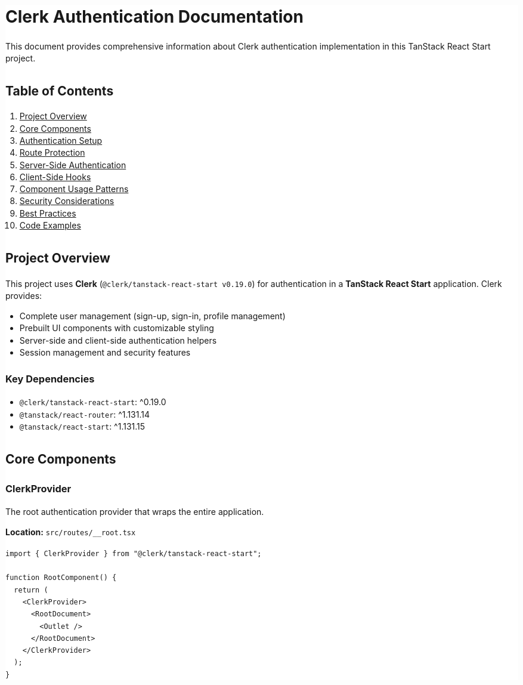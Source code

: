 # Clerk Authentication Documentation

This document provides comprehensive information about Clerk authentication implementation in this TanStack React Start project.

## Table of Contents

1. [Project Overview](#project-overview)
2. [Core Components](#core-components)
3. [Authentication Setup](#authentication-setup)
4. [Route Protection](#route-protection)
5. [Server-Side Authentication](#server-side-authentication)
6. [Client-Side Hooks](#client-side-hooks)
7. [Component Usage Patterns](#component-usage-patterns)
8. [Security Considerations](#security-considerations)
9. [Best Practices](#best-practices)
10. [Code Examples](#code-examples)

## Project Overview

This project uses **Clerk** (`@clerk/tanstack-react-start v0.19.0`) for authentication in a **TanStack React Start** application. Clerk provides:

- Complete user management (sign-up, sign-in, profile management)
- Prebuilt UI components with customizable styling
- Server-side and client-side authentication helpers
- Session management and security features

### Key Dependencies
- `@clerk/tanstack-react-start`: ^0.19.0
- `@tanstack/react-router`: ^1.131.14
- `@tanstack/react-start`: ^1.131.15

## Core Components

### ClerkProvider
The root authentication provider that wraps the entire application.

**Location:** `src/routes/__root.tsx`
```tsx
import { ClerkProvider } from "@clerk/tanstack-react-start";

function RootComponent() {
  return (
    <ClerkProvider>
      <RootDocument>
        <Outlet />
      </RootDocument>
    </ClerkProvider>
  );
}
```
